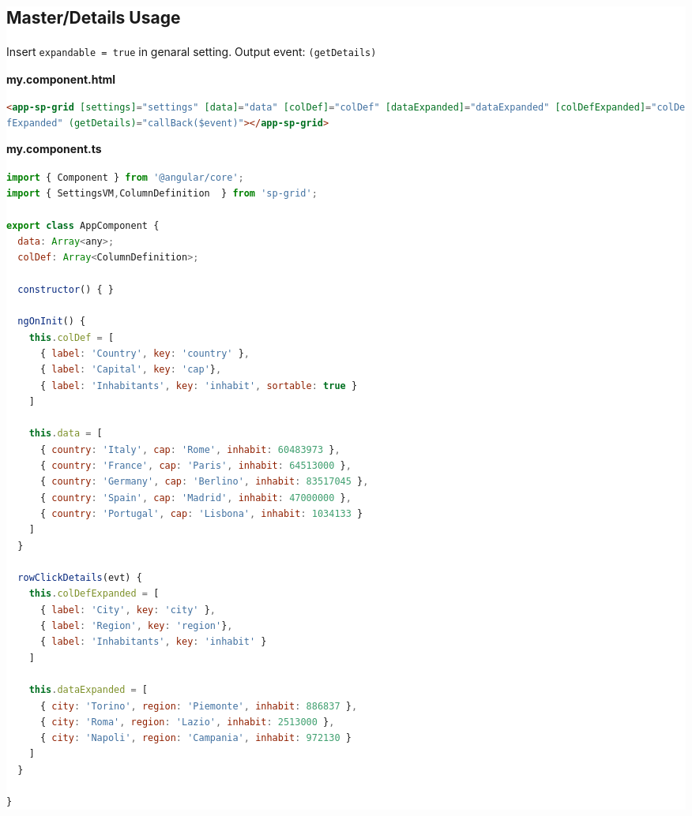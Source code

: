 ## Master/Details Usage


Insert <code>expandable = true</code> in genaral setting.
Output event: <code>(getDetails)</code>


**my.component.html**

```html
<app-sp-grid [settings]="settings" [data]="data" [colDef]="colDef" [dataExpanded]="dataExpanded" [colDefExpanded]="colDefExpanded" (getDetails)="callBack($event)"></app-sp-grid>
```

**my.component.ts**

```js
import { Component } from '@angular/core';
import { SettingsVM,ColumnDefinition  } from 'sp-grid';

export class AppComponent {
  data: Array<any>;
  colDef: Array<ColumnDefinition>;

  constructor() { }

  ngOnInit() {
    this.colDef = [
      { label: 'Country', key: 'country' },
      { label: 'Capital', key: 'cap'},
      { label: 'Inhabitants', key: 'inhabit', sortable: true }
    ]

    this.data = [
      { country: 'Italy', cap: 'Rome', inhabit: 60483973 },
      { country: 'France', cap: 'Paris', inhabit: 64513000 },
      { country: 'Germany', cap: 'Berlino', inhabit: 83517045 },
      { country: 'Spain', cap: 'Madrid', inhabit: 47000000 },
      { country: 'Portugal', cap: 'Lisbona', inhabit: 1034133 }
    ]
  }

  rowClickDetails(evt) {
    this.colDefExpanded = [
      { label: 'City', key: 'city' },
      { label: 'Region', key: 'region'},
      { label: 'Inhabitants', key: 'inhabit' }
    ]

    this.dataExpanded = [
      { city: 'Torino', region: 'Piemonte', inhabit: 886837 },
      { city: 'Roma', region: 'Lazio', inhabit: 2513000 },
      { city: 'Napoli', region: 'Campania', inhabit: 972130 }
    ]
  }
  
}
```
